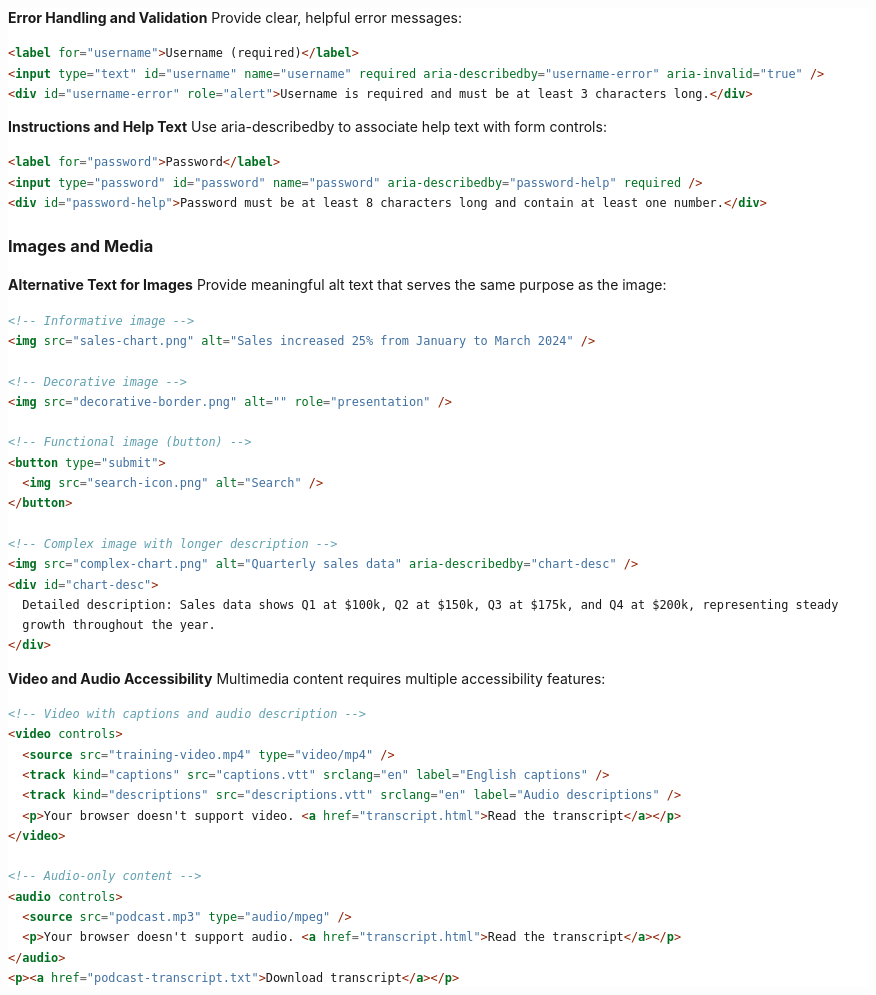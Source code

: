 **Error Handling and Validation**
Provide clear, helpful error messages:

```html
<label for="username">Username (required)</label>
<input type="text" id="username" name="username" required aria-describedby="username-error" aria-invalid="true" />
<div id="username-error" role="alert">Username is required and must be at least 3 characters long.</div>
```

**Instructions and Help Text**
Use aria-describedby to associate help text with form controls:

```html
<label for="password">Password</label>
<input type="password" id="password" name="password" aria-describedby="password-help" required />
<div id="password-help">Password must be at least 8 characters long and contain at least one number.</div>
```

### Images and Media

**Alternative Text for Images**
Provide meaningful alt text that serves the same purpose as the image:

```html
<!-- Informative image -->
<img src="sales-chart.png" alt="Sales increased 25% from January to March 2024" />

<!-- Decorative image -->
<img src="decorative-border.png" alt="" role="presentation" />

<!-- Functional image (button) -->
<button type="submit">
  <img src="search-icon.png" alt="Search" />
</button>

<!-- Complex image with longer description -->
<img src="complex-chart.png" alt="Quarterly sales data" aria-describedby="chart-desc" />
<div id="chart-desc">
  Detailed description: Sales data shows Q1 at $100k, Q2 at $150k, Q3 at $175k, and Q4 at $200k, representing steady
  growth throughout the year.
</div>
```

**Video and Audio Accessibility**
Multimedia content requires multiple accessibility features:

```html
<!-- Video with captions and audio description -->
<video controls>
  <source src="training-video.mp4" type="video/mp4" />
  <track kind="captions" src="captions.vtt" srclang="en" label="English captions" />
  <track kind="descriptions" src="descriptions.vtt" srclang="en" label="Audio descriptions" />
  <p>Your browser doesn't support video. <a href="transcript.html">Read the transcript</a></p>
</video>

<!-- Audio-only content -->
<audio controls>
  <source src="podcast.mp3" type="audio/mpeg" />
  <p>Your browser doesn't support audio. <a href="transcript.html">Read the transcript</a></p>
</audio>
<p><a href="podcast-transcript.txt">Download transcript</a></p>
```
